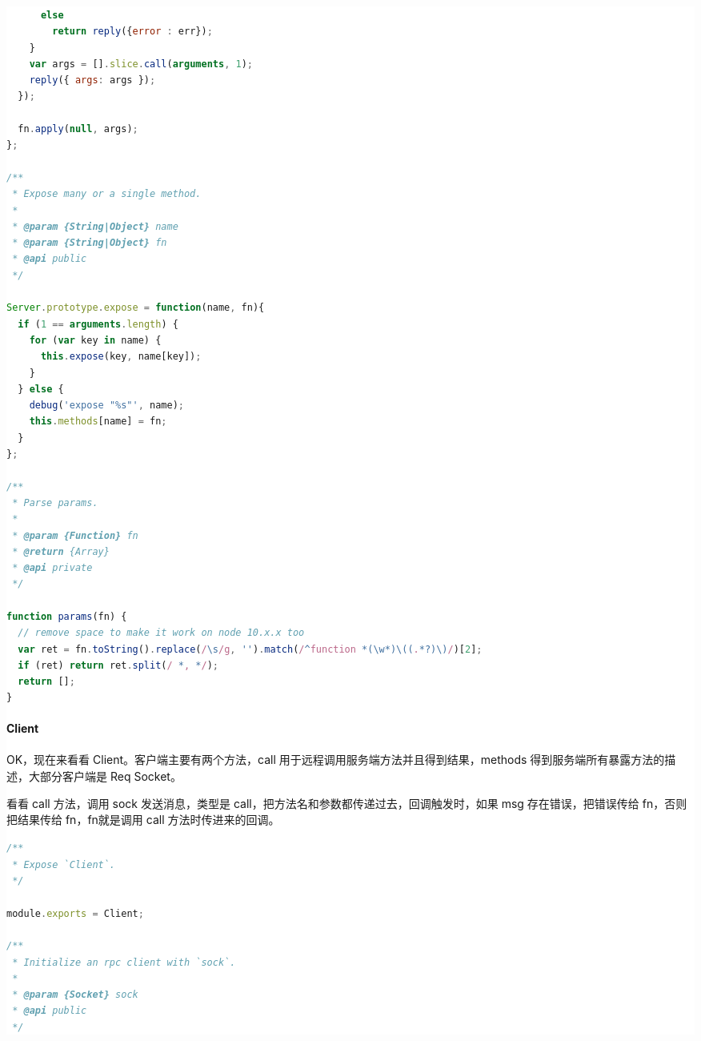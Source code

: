 ```js
      else
        return reply({error : err});
    }
    var args = [].slice.call(arguments, 1);
    reply({ args: args });
  });

  fn.apply(null, args);
};

/**
 * Expose many or a single method.
 *
 * @param {String|Object} name
 * @param {String|Object} fn
 * @api public
 */

Server.prototype.expose = function(name, fn){
  if (1 == arguments.length) {
    for (var key in name) {
      this.expose(key, name[key]);
    }
  } else {
    debug('expose "%s"', name);
    this.methods[name] = fn;
  }
};

/**
 * Parse params.
 *
 * @param {Function} fn
 * @return {Array}
 * @api private
 */

function params(fn) {
  // remove space to make it work on node 10.x.x too
  var ret = fn.toString().replace(/\s/g, '').match(/^function *(\w*)\((.*?)\)/)[2];
  if (ret) return ret.split(/ *, */);
  return [];
}
```
#### Client
OK，现在来看看 Client。客户端主要有两个方法，call 用于远程调用服务端方法并且得到结果，methods 得到服务端所有暴露方法的描述，大部分客户端是 Req Socket。

看看 call 方法，调用 sock 发送消息，类型是 call，把方法名和参数都传递过去，回调触发时，如果 msg 存在错误，把错误传给 fn，否则把结果传给 fn，fn就是调用 call 方法时传进来的回调。
```js
/**
 * Expose `Client`.
 */

module.exports = Client;

/**
 * Initialize an rpc client with `sock`.
 *
 * @param {Socket} sock
 * @api public
 */

```